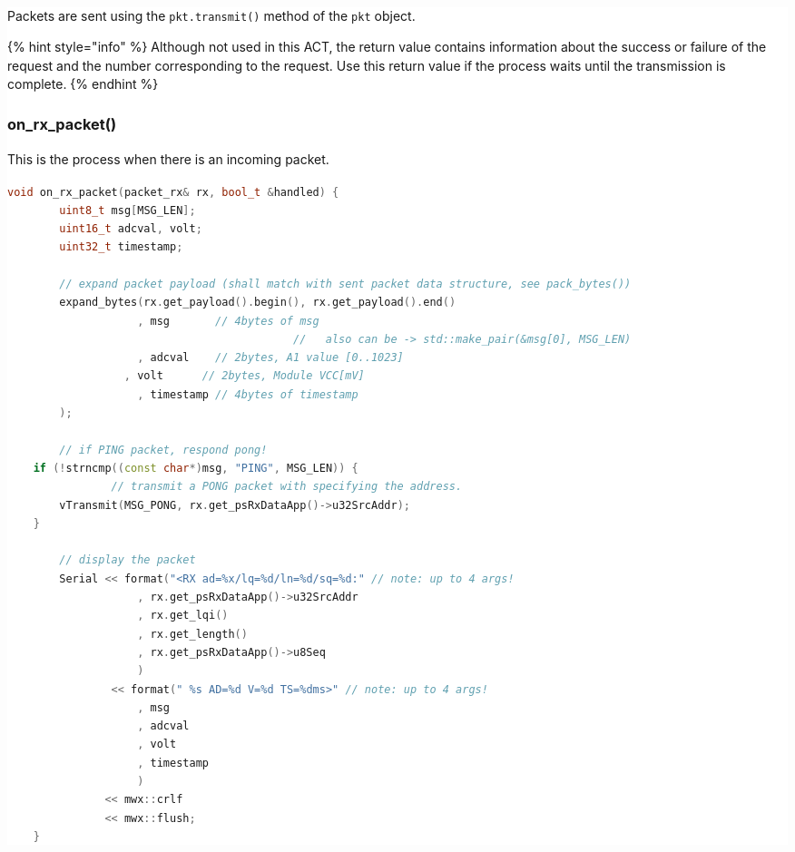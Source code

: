 Packets are sent using the `pkt.transmit()` method of the `pkt` object.

{% hint style="info" %}
Although not used in this ACT, the return value contains information about the success or failure of the request and the number corresponding to the request. Use this return value if the process waits until the transmission is complete.
{% endhint %}



### on\_rx\_packet()

This is the process when there is an incoming packet.

```cpp
void on_rx_packet(packet_rx& rx, bool_t &handled) {
		uint8_t msg[MSG_LEN];
		uint16_t adcval, volt;
		uint32_t timestamp;

		// expand packet payload (shall match with sent packet data structure, see pack_bytes())
		expand_bytes(rx.get_payload().begin(), rx.get_payload().end()
					, msg       // 4bytes of msg
											//   also can be -> std::make_pair(&msg[0], MSG_LEN)
					, adcval    // 2bytes, A1 value [0..1023]
				  , volt      // 2bytes, Module VCC[mV]
					, timestamp // 4bytes of timestamp
        );
		
		// if PING packet, respond pong!
    if (!strncmp((const char*)msg, "PING", MSG_LEN)) {
				// transmit a PONG packet with specifying the address.
        vTransmit(MSG_PONG, rx.get_psRxDataApp()->u32SrcAddr);
    }

		// display the packet
		Serial << format("<RX ad=%x/lq=%d/ln=%d/sq=%d:" // note: up to 4 args!
                    , rx.get_psRxDataApp()->u32SrcAddr
                    , rx.get_lqi()
                    , rx.get_length()
					, rx.get_psRxDataApp()->u8Seq
                    )
				<< format(" %s AD=%d V=%d TS=%dms>" // note: up to 4 args!
					, msg
					, adcval
					, volt
					, timestamp
					)
               << mwx::crlf
			   << mwx::flush;
	}
```

